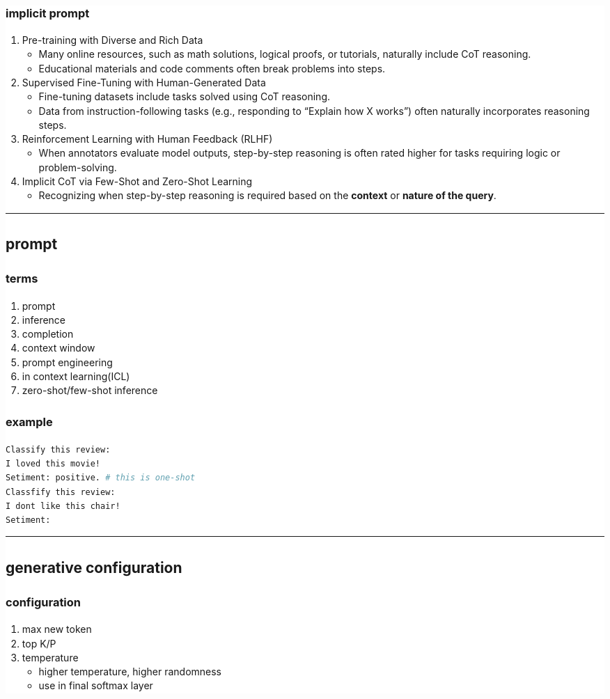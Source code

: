 ### implicit prompt

1. Pre-training with Diverse and Rich Data
   * Many online resources, such as math solutions, logical proofs, or tutorials, naturally include CoT reasoning.
   * Educational materials and code comments often break problems into steps.
2. Supervised Fine-Tuning with Human-Generated Data
   * Fine-tuning datasets include tasks solved using CoT reasoning.
   * Data from instruction-following tasks (e.g., responding to “Explain how X works”) often naturally incorporates reasoning steps.
3. Reinforcement Learning with Human Feedback (RLHF)
   * When annotators evaluate model outputs, step-by-step reasoning is often rated higher for tasks requiring logic or problem-solving.
4. Implicit CoT via Few-Shot and Zero-Shot Learning
   * Recognizing when step-by-step reasoning is required based on the **context** or **nature of the query**.

***

## prompt

### terms

1. prompt
2. inference
3. completion
4. context window
5. prompt engineering
6. in context learning(ICL)
7. zero-shot/few-shot inference

### example

```bash
Classify this review:
I loved this movie!
Setiment: positive. # this is one-shot
Classfify this review:
I dont like this chair!
Setiment: 
```

***

## generative configuration

### configuration

1. max new token
2. top K/P
3. temperature
   * higher temperature, higher randomness
   * use in final softmax layer
